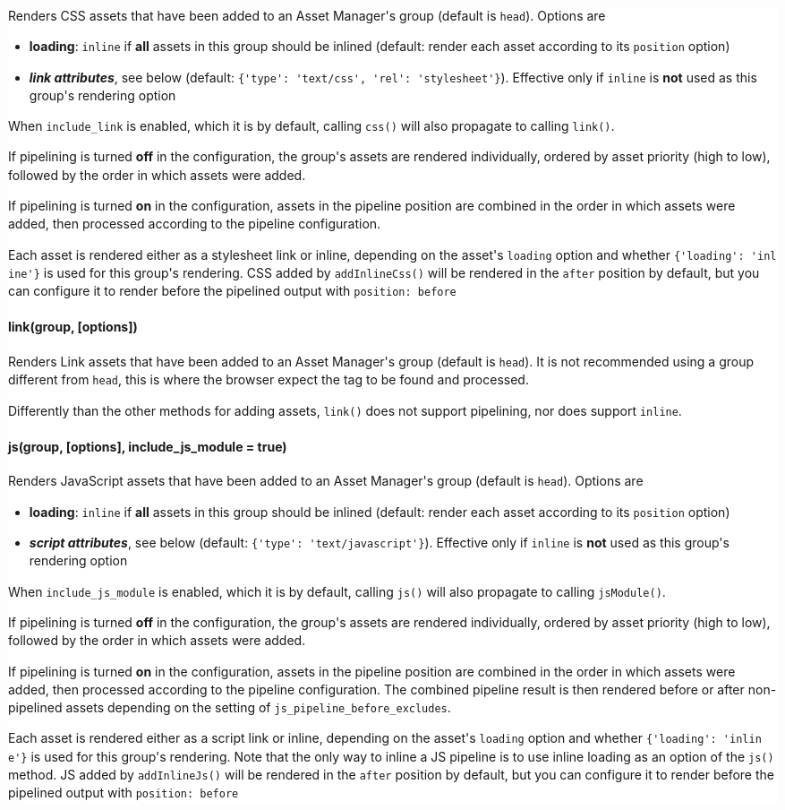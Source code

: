 Renders CSS assets that have been added to an Asset Manager's group (default is `head`). Options are

* **loading**: `inline` if **all** assets in this group should be inlined (default: render each asset according to its `position` option)

* **_link attributes_**, see below (default: `{'type': 'text/css', 'rel': 'stylesheet'}`). Effective only if `inline` is **not** used as this group's rendering option

When `include_link` is enabled, which it is by default, calling `css()` will also propagate to calling `link()`.

If pipelining is turned **off** in the configuration, the group's assets are rendered individually, ordered by asset priority (high to low), followed by the order in which assets were added.

If pipelining is turned **on** in the configuration, assets in the pipeline position are combined in the order in which assets were added, then processed according to the pipeline configuration.

Each asset is rendered either as a stylesheet link or inline, depending on the asset's `loading` option and whether `{'loading': 'inline'}` is used for this group's rendering. CSS added by `addInlineCss()` will be rendered in the `after` position by default, but you can configure it to render before the pipelined output with `position: before`

#### link(group, [options])

Renders Link assets that have been added to an Asset Manager's group (default is `head`). It is not recommended using a group different from `head`, this is where the browser expect the tag to be found and processed.

Differently than the other methods for adding assets, `link()` does not support pipelining, nor does support `inline`.

#### js(group, [options], include_js_module = true)

Renders JavaScript assets that have been added to an Asset Manager's group (default is `head`). Options are

* **loading**: `inline` if **all** assets in this group should be inlined (default: render each asset according to its `position` option)

* **_script attributes_**, see below (default: `{'type': 'text/javascript'}`). Effective only if `inline` is **not** used as this group's rendering option

When `include_js_module` is enabled, which it is by default, calling `js()` will also propagate to calling `jsModule()`.

If pipelining is turned **off** in the configuration, the group's assets are rendered individually, ordered by asset priority (high to low), followed by the order in which assets were added.

If pipelining is turned **on** in the configuration, assets in the pipeline position are combined in the order in which assets were added, then processed according to the pipeline configuration. The combined pipeline result is then rendered before or after non-pipelined assets depending on the setting of `js_pipeline_before_excludes`.

Each asset is rendered either as a script link or inline, depending on the asset's `loading` option and whether `{'loading': 'inline'}` is used for this group's rendering. Note that the only way to inline a JS pipeline is to use inline loading as an option of the `js()` method. JS added by `addInlineJs()` will be rendered in the `after` position by default, but you can configure it to render before the pipelined output with `position: before`
